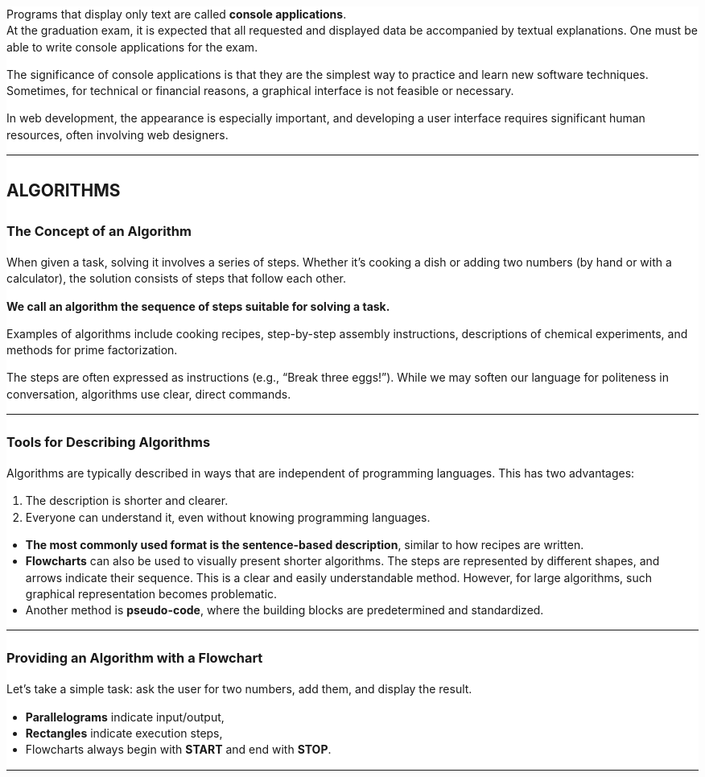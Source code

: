 Programs that display only text are called **console applications**.  
At the graduation exam, it is expected that all requested and displayed data be accompanied by textual explanations. One must be able to write console applications for the exam.  

The significance of console applications is that they are the simplest way to practice and learn new software techniques. Sometimes, for technical or financial reasons, a graphical interface is not feasible or necessary.  

In web development, the appearance is especially important, and developing a user interface requires significant human resources, often involving web designers.  

---

## ALGORITHMS  

### The Concept of an Algorithm  

When given a task, solving it involves a series of steps. Whether it’s cooking a dish or adding two numbers (by hand or with a calculator), the solution consists of steps that follow each other.  

**We call an algorithm the sequence of steps suitable for solving a task.**  

Examples of algorithms include cooking recipes, step-by-step assembly instructions, descriptions of chemical experiments, and methods for prime factorization.  

The steps are often expressed as instructions (e.g., “Break three eggs!”). While we may soften our language for politeness in conversation, algorithms use clear, direct commands.  

---

### Tools for Describing Algorithms  

Algorithms are typically described in ways that are independent of programming languages. This has two advantages:  
1. The description is shorter and clearer.  
2. Everyone can understand it, even without knowing programming languages.  

- **The most commonly used format is the sentence-based description**, similar to how recipes are written.  
- **Flowcharts** can also be used to visually present shorter algorithms. The steps are represented by different shapes, and arrows indicate their sequence. This is a clear and easily understandable method. However, for large algorithms, such graphical representation becomes problematic.  
- Another method is **pseudo-code**, where the building blocks are predetermined and standardized.  

---

### Providing an Algorithm with a Flowchart  

Let’s take a simple task: ask the user for two numbers, add them, and display the result.  
- **Parallelograms** indicate input/output,  
- **Rectangles** indicate execution steps,  
- Flowcharts always begin with **START** and end with **STOP**.  

---
